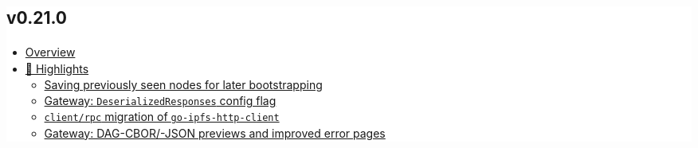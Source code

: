 ## v0.21.0

- [Overview](#overview)
- [🔦 Highlights](#-highlights)
  - [Saving previously seen nodes for later bootstrapping](#saving-previously-seen-nodes-for-later-bootstrapping)
  - [Gateway: `DeserializedResponses` config flag](#gateway-deserializedresponses-config-flag)
  - [`client/rpc` migration of `go-ipfs-http-client`](#clientrpc-migration-of-go-ipfs-http-client)
  - [Gateway: DAG-CBOR/-JSON previews and improved error pages](#gateway-dag-cbor-json-previews-and-improved-error-pages)

